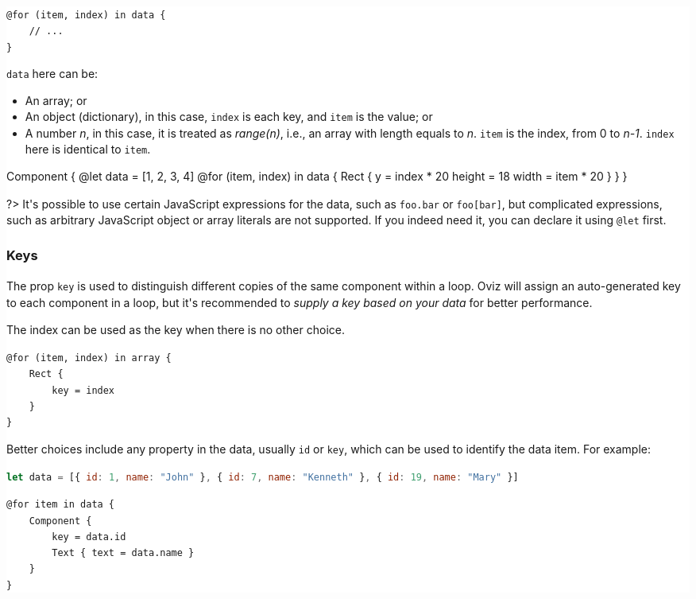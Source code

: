 ```bvt
@for (item, index) in data {
    // ...
}
```

`data` here can be:

- An array; or
- An object (dictionary), in this case, `index` is each key, and `item` is the value; or
- A number _n_, in this case, it is treated as _range(n)_, i.e., an array with length equals to _n_.
  `item` is the index, from 0 to _n-1_. `index` here is identical to `item`.

<div class="demo" data-height="150">
Component {
    @let data = [1, 2, 3, 4]
    @for (item, index) in data {
        Rect {
            y = index * 20
            height = 18
            width = item * 20
        }
    }
}
</div>

?> It's possible to use certain JavaScript expressions for the data, such as `foo.bar` or `foo[bar]`, but complicated expressions, such as arbitrary JavaScript object or array literals are not supported.
If you indeed need it, you can declare it using `@let` first.

### Keys

The prop `key` is used to distinguish different copies of the same component within a loop.
Oviz will assign an auto-generated key to each component in a loop, but it's recommended to _supply a key based on your data_ for better performance.

The index can be used as the key when there is no other choice.

```bvt
@for (item, index) in array {
    Rect {
        key = index
    }
}
```

Better choices include any property in the data, usually `id` or `key`, which can be used to identify the data item. For example:

```js
let data = [{ id: 1, name: "John" }, { id: 7, name: "Kenneth" }, { id: 19, name: "Mary" }]
```
```bvt
@for item in data {
    Component {
        key = data.id
        Text { text = data.name }
    }
}
```
